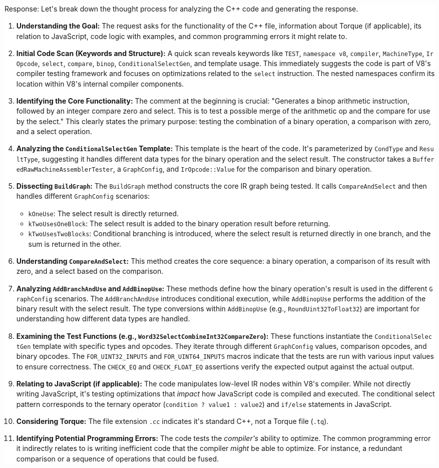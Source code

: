 Response:
Let's break down the thought process for analyzing the C++ code and generating the response.

1. **Understanding the Goal:** The request asks for the functionality of the C++ file, information about Torque (if applicable), its relation to JavaScript, code logic with examples, and common programming errors it might relate to.

2. **Initial Code Scan (Keywords and Structure):**  A quick scan reveals keywords like `TEST`, `namespace v8`, `compiler`, `MachineType`, `IrOpcode`, `select`, `compare`, `binop`, `ConditionalSelectGen`, and template usage. This immediately suggests the code is part of V8's compiler testing framework and focuses on optimizations related to the `select` instruction. The nested namespaces confirm its location within V8's internal compiler components.

3. **Identifying the Core Functionality:** The comment at the beginning is crucial: "Generates a binop arithmetic instruction, followed by an integer compare zero and select. This is to test a possible merge of the arithmetic op and the compare for use by the select." This clearly states the primary purpose: testing the combination of a binary operation, a comparison with zero, and a select operation.

4. **Analyzing the `ConditionalSelectGen` Template:** This template is the heart of the code. It's parameterized by `CondType` and `ResultType`, suggesting it handles different data types for the binary operation and the select result. The constructor takes a `BufferedRawMachineAssemblerTester`, a `GraphConfig`, and `IrOpcode::Value` for the comparison and binary operation.

5. **Dissecting `BuildGraph`:** The `BuildGraph` method constructs the core IR graph being tested. It calls `CompareAndSelect` and then handles different `GraphConfig` scenarios:
    * `kOneUse`:  The select result is directly returned.
    * `kTwoUsesOneBlock`: The select result is added to the binary operation result before returning.
    * `kTwoUsesTwoBlocks`:  Conditional branching is introduced, where the select result is returned directly in one branch, and the sum is returned in the other.

6. **Understanding `CompareAndSelect`:** This method creates the core sequence: a binary operation, a comparison of its result with zero, and a select based on the comparison.

7. **Analyzing `AddBranchAndUse` and `AddBinopUse`:**  These methods define how the binary operation's result is used in the different `GraphConfig` scenarios. The `AddBranchAndUse` introduces conditional execution, while `AddBinopUse` performs the addition of the binary result with the select result. The type conversions within `AddBinopUse` (e.g., `RoundUint32ToFloat32`) are important for understanding how different data types are handled.

8. **Examining the Test Functions (e.g., `Word32SelectCombineInt32CompareZero`):** These functions instantiate the `ConditionalSelectGen` template with specific types and opcodes. They iterate through different `GraphConfig` values, comparison opcodes, and binary opcodes. The `FOR_UINT32_INPUTS` and `FOR_UINT64_INPUTS` macros indicate that the tests are run with various input values to ensure correctness. The `CHECK_EQ` and `CHECK_FLOAT_EQ` assertions verify the expected output against the actual output.

9. **Relating to JavaScript (if applicable):** The code manipulates low-level IR nodes within V8's compiler. While not directly writing JavaScript, it's testing optimizations that *impact* how JavaScript code is compiled and executed. The conditional select pattern corresponds to the ternary operator (`condition ? value1 : value2`) and `if/else` statements in JavaScript.

10. **Considering Torque:** The file extension `.cc` indicates it's standard C++, not a Torque file (`.tq`).

11. **Identifying Potential Programming Errors:** The code tests the *compiler's* ability to optimize. The common programming error it indirectly relates to is writing inefficient code that the compiler *might* be able to optimize. For instance, a redundant comparison or a sequence of operations that could be fused.
